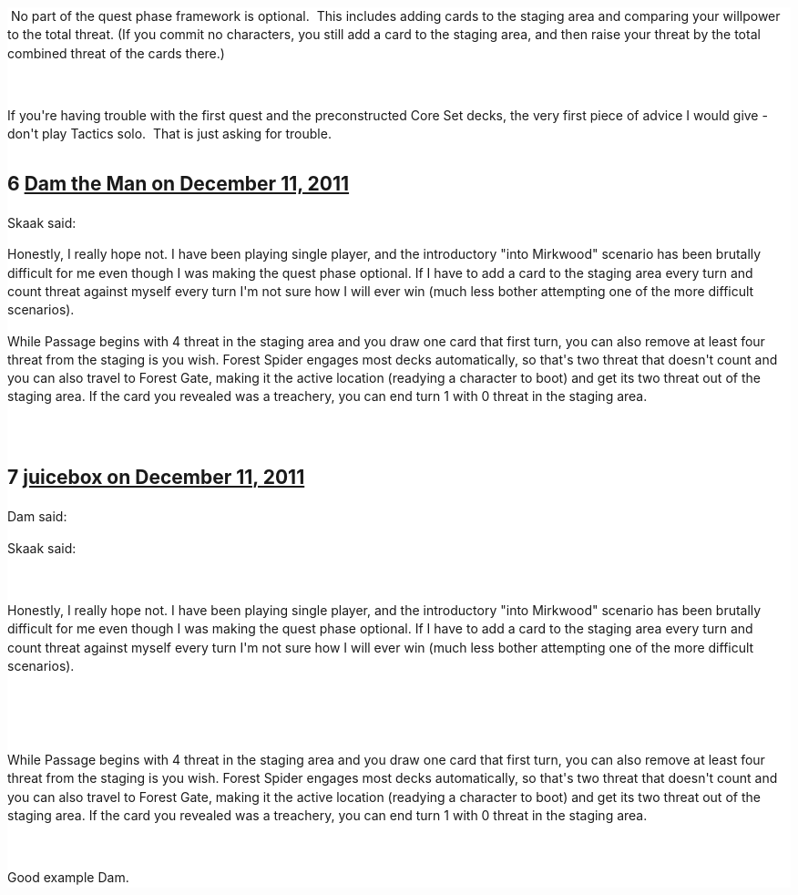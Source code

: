  No part of the quest phase framework is optional.  This includes adding cards to the staging area and comparing your willpower to the total threat. (If you commit no characters, you still add a card to the staging area, and then raise your threat by the total combined threat of the cards there.)

 

If you're having trouble with the first quest and the preconstructed Core Set decks, the very first piece of advice I would give - don't play Tactics solo.  That is just asking for trouble.

## 6 [Dam the Man on December 11, 2011](https://community.fantasyflightgames.com/topic/57370-question-about-the-quest-phase-and-threat/?do=findComment&comment=566311)

Skaak said:

Honestly, I really hope not. I have been playing single player, and the introductory "into Mirkwood" scenario has been brutally difficult for me even though I was making the quest phase optional. If I have to add a card to the staging area every turn and count threat against myself every turn I'm not sure how I will ever win (much less bother attempting one of the more difficult scenarios).



While Passage begins with 4 threat in the staging area and you draw one card that first turn, you can also remove at least four threat from the staging is you wish. Forest Spider engages most decks automatically, so that's two threat that doesn't count and you can also travel to Forest Gate, making it the active location (readying a character to boot) and get its two threat out of the staging area. If the card you revealed was a treachery, you can end turn 1 with 0 threat in the staging area.

 

## 7 [juicebox on December 11, 2011](https://community.fantasyflightgames.com/topic/57370-question-about-the-quest-phase-and-threat/?do=findComment&comment=566324)

Dam said:

Skaak said:

 

Honestly, I really hope not. I have been playing single player, and the introductory "into Mirkwood" scenario has been brutally difficult for me even though I was making the quest phase optional. If I have to add a card to the staging area every turn and count threat against myself every turn I'm not sure how I will ever win (much less bother attempting one of the more difficult scenarios).

 

 

While Passage begins with 4 threat in the staging area and you draw one card that first turn, you can also remove at least four threat from the staging is you wish. Forest Spider engages most decks automatically, so that's two threat that doesn't count and you can also travel to Forest Gate, making it the active location (readying a character to boot) and get its two threat out of the staging area. If the card you revealed was a treachery, you can end turn 1 with 0 threat in the staging area.

 



Good example Dam.
